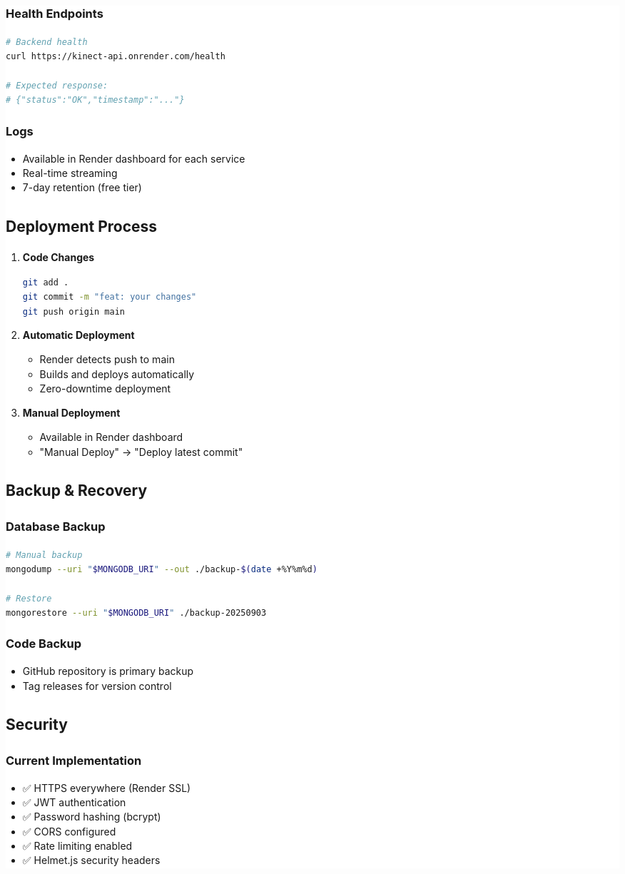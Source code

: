 ### Health Endpoints
```bash
# Backend health
curl https://kinect-api.onrender.com/health

# Expected response:
# {"status":"OK","timestamp":"..."}
```

### Logs
- Available in Render dashboard for each service
- Real-time streaming
- 7-day retention (free tier)

## Deployment Process

1. **Code Changes**
   ```bash
   git add .
   git commit -m "feat: your changes"
   git push origin main
   ```

2. **Automatic Deployment**
   - Render detects push to main
   - Builds and deploys automatically
   - Zero-downtime deployment

3. **Manual Deployment**
   - Available in Render dashboard
   - "Manual Deploy" → "Deploy latest commit"

## Backup & Recovery

### Database Backup
```bash
# Manual backup
mongodump --uri "$MONGODB_URI" --out ./backup-$(date +%Y%m%d)

# Restore
mongorestore --uri "$MONGODB_URI" ./backup-20250903
```

### Code Backup
- GitHub repository is primary backup
- Tag releases for version control

## Security

### Current Implementation
- ✅ HTTPS everywhere (Render SSL)
- ✅ JWT authentication
- ✅ Password hashing (bcrypt)
- ✅ CORS configured
- ✅ Rate limiting enabled
- ✅ Helmet.js security headers

